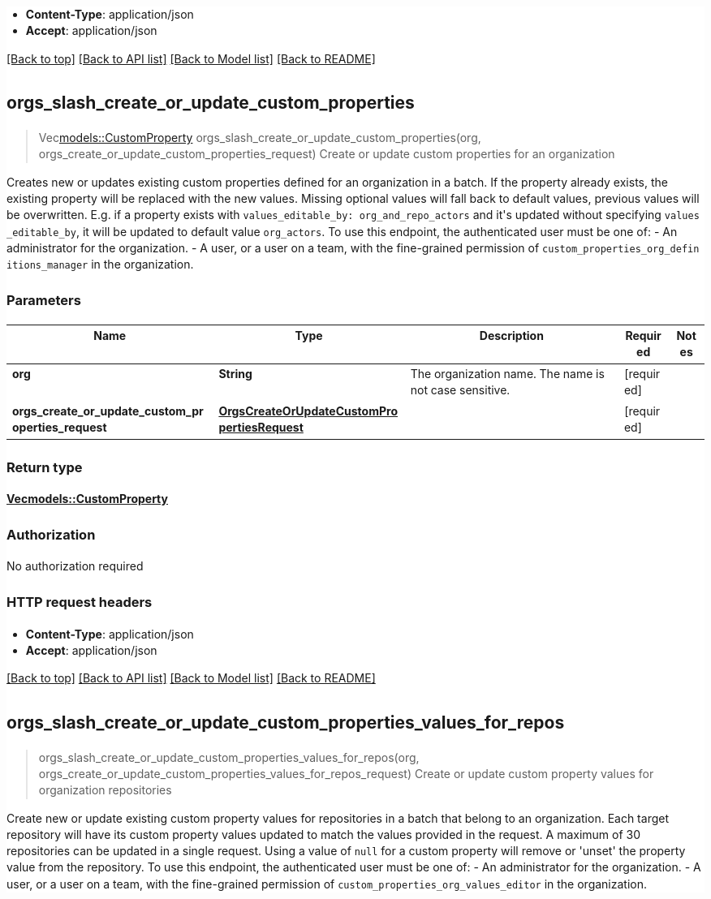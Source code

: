 - **Content-Type**: application/json
- **Accept**: application/json

[[Back to top]](#) [[Back to API list]](../README.md#documentation-for-api-endpoints) [[Back to Model list]](../README.md#documentation-for-models) [[Back to README]](../README.md)


## orgs_slash_create_or_update_custom_properties

> Vec<models::CustomProperty> orgs_slash_create_or_update_custom_properties(org, orgs_create_or_update_custom_properties_request)
Create or update custom properties for an organization

Creates new or updates existing custom properties defined for an organization in a batch.  If the property already exists, the existing property will be replaced with the new values. Missing optional values will fall back to default values, previous values will be overwritten. E.g. if a property exists with `values_editable_by: org_and_repo_actors` and it's updated without specifying `values_editable_by`, it will be updated to default value `org_actors`.  To use this endpoint, the authenticated user must be one of:   - An administrator for the organization.   - A user, or a user on a team, with the fine-grained permission of `custom_properties_org_definitions_manager` in the organization.

### Parameters


Name | Type | Description  | Required | Notes
------------- | ------------- | ------------- | ------------- | -------------
**org** | **String** | The organization name. The name is not case sensitive. | [required] |
**orgs_create_or_update_custom_properties_request** | [**OrgsCreateOrUpdateCustomPropertiesRequest**](OrgsCreateOrUpdateCustomPropertiesRequest.md) |  | [required] |

### Return type

[**Vec<models::CustomProperty>**](custom-property.md)

### Authorization

No authorization required

### HTTP request headers

- **Content-Type**: application/json
- **Accept**: application/json

[[Back to top]](#) [[Back to API list]](../README.md#documentation-for-api-endpoints) [[Back to Model list]](../README.md#documentation-for-models) [[Back to README]](../README.md)


## orgs_slash_create_or_update_custom_properties_values_for_repos

> orgs_slash_create_or_update_custom_properties_values_for_repos(org, orgs_create_or_update_custom_properties_values_for_repos_request)
Create or update custom property values for organization repositories

Create new or update existing custom property values for repositories in a batch that belong to an organization. Each target repository will have its custom property values updated to match the values provided in the request.  A maximum of 30 repositories can be updated in a single request.  Using a value of `null` for a custom property will remove or 'unset' the property value from the repository.  To use this endpoint, the authenticated user must be one of:   - An administrator for the organization.   - A user, or a user on a team, with the fine-grained permission of `custom_properties_org_values_editor` in the organization.
